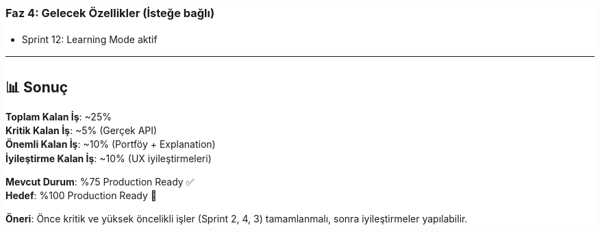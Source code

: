 ### Faz 4: Gelecek Özellikler (İsteğe bağlı)
- Sprint 12: Learning Mode aktif

---

## 📊 Sonuç

**Toplam Kalan İş**: ~25%  
**Kritik Kalan İş**: ~5% (Gerçek API)  
**Önemli Kalan İş**: ~10% (Portföy + Explanation)  
**İyileştirme Kalan İş**: ~10% (UX iyileştirmeleri)

**Mevcut Durum**: %75 Production Ready ✅  
**Hedef**: %100 Production Ready 🎯

**Öneri**: Önce kritik ve yüksek öncelikli işler (Sprint 2, 4, 3) tamamlanmalı, sonra iyileştirmeler yapılabilir.

